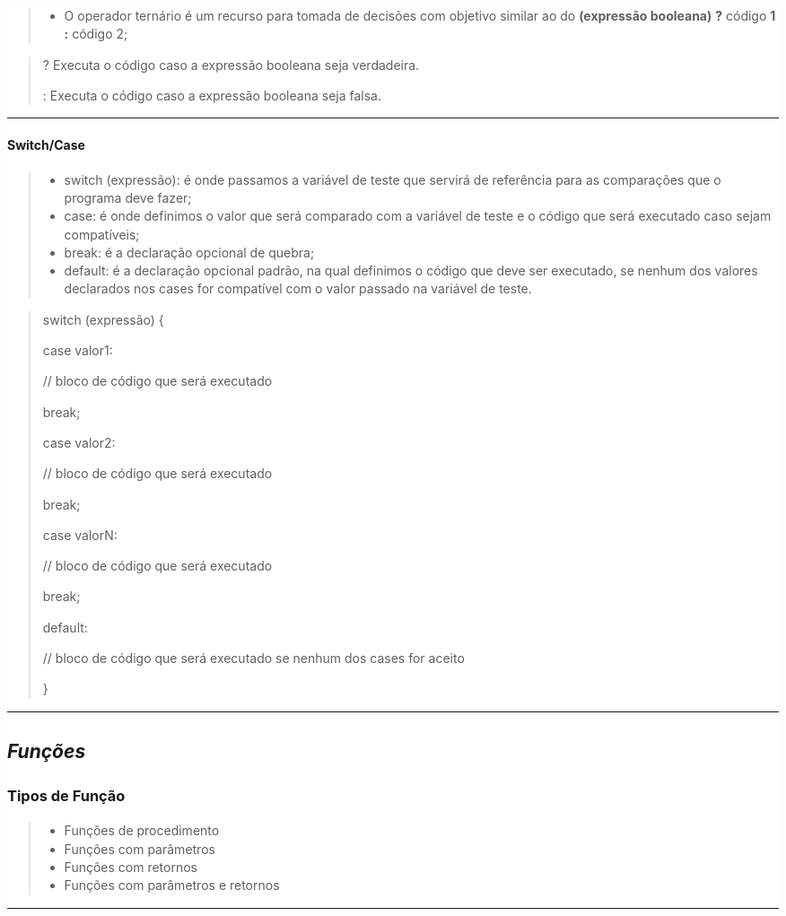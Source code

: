 > - O operador ternário é um recurso para tomada de decisões com objetivo similar ao do **(**expressão booleana**)** **?** código **1** **:** código 2;

> ? Executa o código caso a expressão booleana seja verdadeira.
>
> : Executa o código caso a expressão booleana seja falsa.

---

#### Switch/Case

> - switch (expressão): é onde passamos a variável de teste que servirá de referência para as comparações que o programa deve fazer;
> - case: é onde definimos o valor que será comparado com a variável de teste e o código que será executado caso sejam compatíveis;
> - break: é a declaração opcional de quebra;
> - default: é a declaração opcional padrão, na qual definimos o código que deve ser executado, se nenhum dos valores declarados nos cases for compatível com o valor passado na variável de teste.

> switch (expressão) {
>
> case valor1:
>
> // bloco de código que será executado
>
> break;
>
> case valor2:
>
> // bloco de código que será executado
>
> break;
>
> case valorN:
>
> // bloco de código que será executado
>
> break;
>
> default:
>
> // bloco de código que será executado se nenhum dos cases for aceito
>
> }

---

## *Funções*

### Tipos de Função

> - Funções de procedimento
> - Funções com parâmetros
> - Funções com retornos
> - Funções com parâmetros e retornos

---